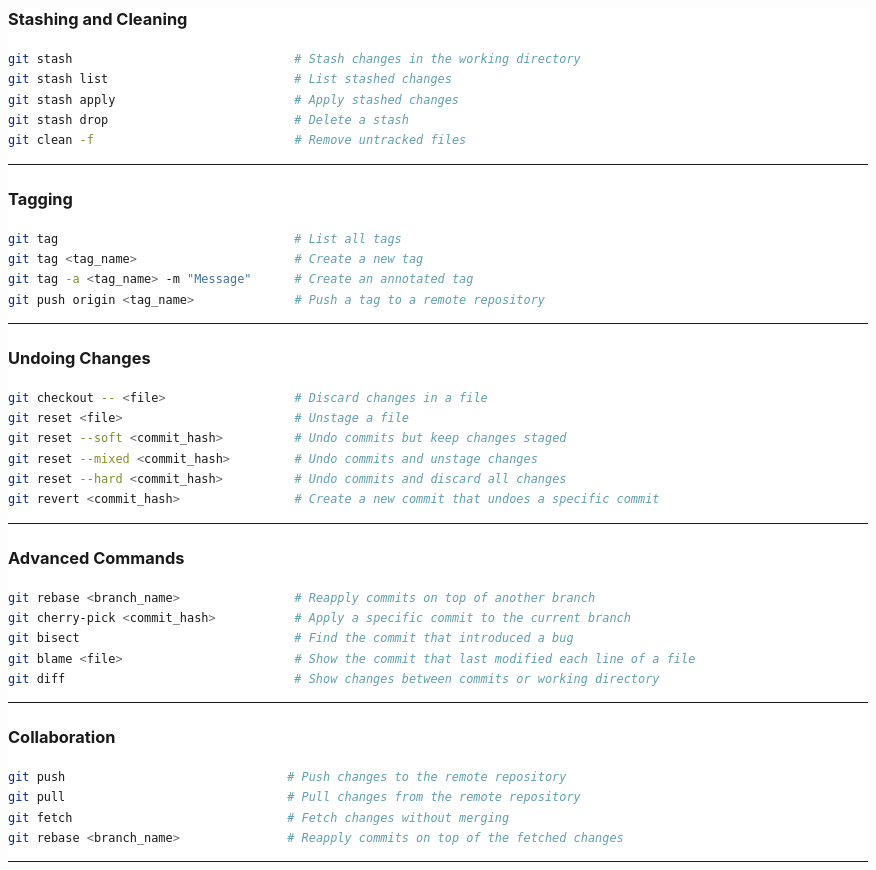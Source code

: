 
### **Stashing and Cleaning**

```bash
git stash                               # Stash changes in the working directory
git stash list                          # List stashed changes
git stash apply                         # Apply stashed changes
git stash drop                          # Delete a stash
git clean -f                            # Remove untracked files
```

---

### **Tagging**

```bash
git tag                                 # List all tags
git tag <tag_name>                      # Create a new tag
git tag -a <tag_name> -m "Message"      # Create an annotated tag
git push origin <tag_name>              # Push a tag to a remote repository
```

---

### **Undoing Changes**

```bash
git checkout -- <file>                  # Discard changes in a file
git reset <file>                        # Unstage a file
git reset --soft <commit_hash>          # Undo commits but keep changes staged
git reset --mixed <commit_hash>         # Undo commits and unstage changes
git reset --hard <commit_hash>          # Undo commits and discard all changes
git revert <commit_hash>                # Create a new commit that undoes a specific commit
```

---

### **Advanced Commands**

```bash
git rebase <branch_name>                # Reapply commits on top of another branch
git cherry-pick <commit_hash>           # Apply a specific commit to the current branch
git bisect                              # Find the commit that introduced a bug
git blame <file>                        # Show the commit that last modified each line of a file
git diff                                # Show changes between commits or working directory
```

---

### **Collaboration**

```bash
git push                               # Push changes to the remote repository
git pull                               # Pull changes from the remote repository
git fetch                              # Fetch changes without merging
git rebase <branch_name>               # Reapply commits on top of the fetched changes
```

---